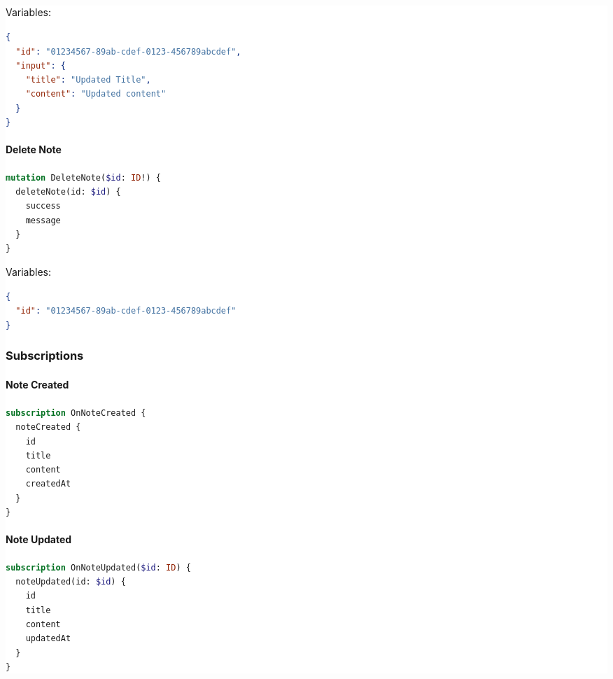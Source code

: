 Variables:
```json
{
  "id": "01234567-89ab-cdef-0123-456789abcdef",
  "input": {
    "title": "Updated Title",
    "content": "Updated content"
  }
}
```

#### Delete Note
```graphql
mutation DeleteNote($id: ID!) {
  deleteNote(id: $id) {
    success
    message
  }
}
```

Variables:
```json
{
  "id": "01234567-89ab-cdef-0123-456789abcdef"
}
```

### Subscriptions

#### Note Created
```graphql
subscription OnNoteCreated {
  noteCreated {
    id
    title
    content
    createdAt
  }
}
```

#### Note Updated
```graphql
subscription OnNoteUpdated($id: ID) {
  noteUpdated(id: $id) {
    id
    title
    content
    updatedAt
  }
}
```
